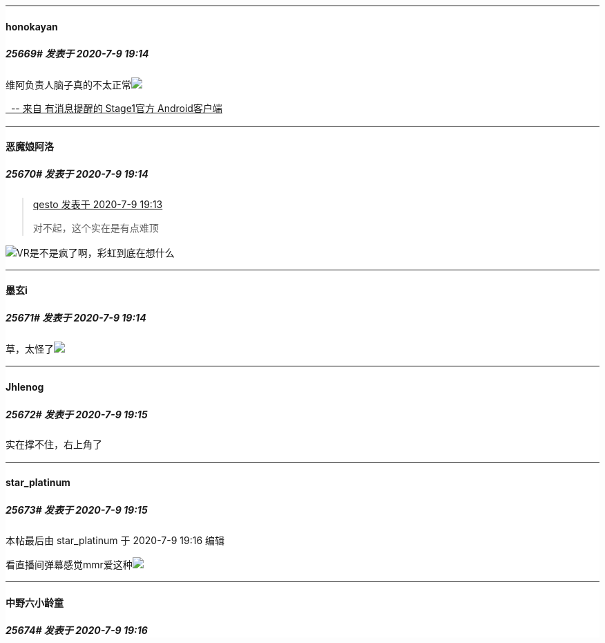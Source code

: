 
*****

####  honokayan  
##### 25669#       发表于 2020-7-9 19:14


维阿负责人脑子真的不太正常<img src="https://static.saraba1st.com/image/smiley/face2017/067.png" referrerpolicy="no-referrer">

[  -- 来自 有消息提醒的 Stage1官方 Android客户端](https://www.coolapk.com/apk/140634)


*****

####  恶魔娘阿洛  
##### 25670#       发表于 2020-7-9 19:14


<blockquote><a href="httphttps://bbs.saraba1st.com/2b/forum.php?mod=redirect&amp;goto=findpost&amp;pid=48133935&amp;ptid=1941579" target="_blank">qesto 发表于 2020-7-9 19:13</a>

对不起，这个实在是有点难顶</blockquote>
<img src="https://static.saraba1st.com/image/smiley/face2017/068.png" referrerpolicy="no-referrer">VR是不是疯了啊，彩虹到底在想什么


*****

####  墨玄i  
##### 25671#       发表于 2020-7-9 19:14


草，太怪了<img src="https://static.saraba1st.com/image/smiley/face2017/068.png" referrerpolicy="no-referrer">


*****

####  JhIenog  
##### 25672#       发表于 2020-7-9 19:15


实在撑不住，右上角了


*****

####  star_platinum  
##### 25673#       发表于 2020-7-9 19:15


 本帖最后由 star_platinum 于 2020-7-9 19:16 编辑 

看直播间弹幕感觉mmr爱这种<img src="https://static.saraba1st.com/image/smiley/face2017/067.png" referrerpolicy="no-referrer">


*****

####  中野六小龄童  
##### 25674#       发表于 2020-7-9 19:16
